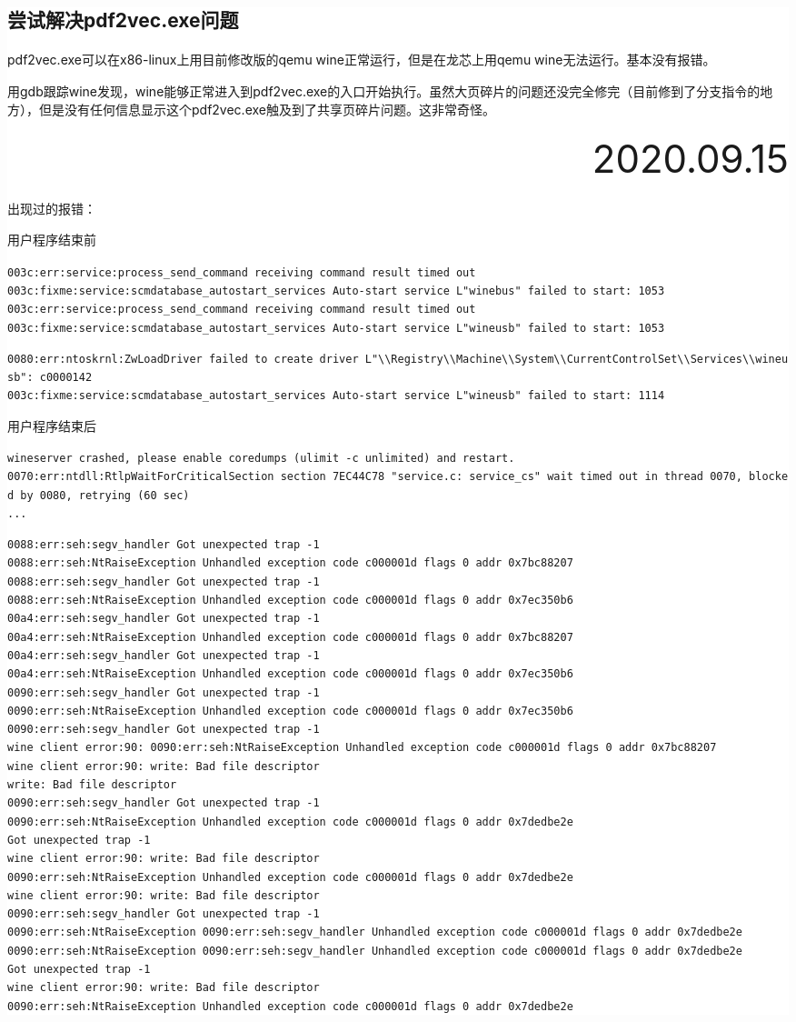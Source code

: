 ## 尝试解决pdf2vec.exe问题

pdf2vec.exe可以在x86-linux上用目前修改版的qemu wine正常运行，但是在龙芯上用qemu wine无法运行。基本没有报错。

用gdb跟踪wine发现，wine能够正常进入到pdf2vec.exe的入口开始执行。虽然大页碎片的问题还没完全修完（目前修到了分支指令的地方），但是没有任何信息显示这个pdf2vec.exe触及到了共享页碎片问题。这非常奇怪。

<div style="text-align:right; font-size:3em;">2020.09.15</div>

出现过的报错：

用户程序结束前

```
003c:err:service:process_send_command receiving command result timed out
003c:fixme:service:scmdatabase_autostart_services Auto-start service L"winebus" failed to start: 1053
003c:err:service:process_send_command receiving command result timed out
003c:fixme:service:scmdatabase_autostart_services Auto-start service L"wineusb" failed to start: 1053
```

```
0080:err:ntoskrnl:ZwLoadDriver failed to create driver L"\\Registry\\Machine\\System\\CurrentControlSet\\Services\\wineusb": c0000142
003c:fixme:service:scmdatabase_autostart_services Auto-start service L"wineusb" failed to start: 1114
```

用户程序结束后

```
wineserver crashed, please enable coredumps (ulimit -c unlimited) and restart.
0070:err:ntdll:RtlpWaitForCriticalSection section 7EC44C78 "service.c: service_cs" wait timed out in thread 0070, blocked by 0080, retrying (60 sec)
...
```

```
0088:err:seh:segv_handler Got unexpected trap -1
0088:err:seh:NtRaiseException Unhandled exception code c000001d flags 0 addr 0x7bc88207
0088:err:seh:segv_handler Got unexpected trap -1
0088:err:seh:NtRaiseException Unhandled exception code c000001d flags 0 addr 0x7ec350b6
00a4:err:seh:segv_handler Got unexpected trap -1
00a4:err:seh:NtRaiseException Unhandled exception code c000001d flags 0 addr 0x7bc88207
00a4:err:seh:segv_handler Got unexpected trap -1
00a4:err:seh:NtRaiseException Unhandled exception code c000001d flags 0 addr 0x7ec350b6
0090:err:seh:segv_handler Got unexpected trap -1
0090:err:seh:NtRaiseException Unhandled exception code c000001d flags 0 addr 0x7ec350b6
0090:err:seh:segv_handler Got unexpected trap -1
wine client error:90: 0090:err:seh:NtRaiseException Unhandled exception code c000001d flags 0 addr 0x7bc88207
wine client error:90: write: Bad file descriptor
write: Bad file descriptor
0090:err:seh:segv_handler Got unexpected trap -1
0090:err:seh:NtRaiseException Unhandled exception code c000001d flags 0 addr 0x7dedbe2e
Got unexpected trap -1
wine client error:90: write: Bad file descriptor
0090:err:seh:NtRaiseException Unhandled exception code c000001d flags 0 addr 0x7dedbe2e
wine client error:90: write: Bad file descriptor
0090:err:seh:segv_handler Got unexpected trap -1
0090:err:seh:NtRaiseException 0090:err:seh:segv_handler Unhandled exception code c000001d flags 0 addr 0x7dedbe2e
0090:err:seh:NtRaiseException 0090:err:seh:segv_handler Unhandled exception code c000001d flags 0 addr 0x7dedbe2e
Got unexpected trap -1
wine client error:90: write: Bad file descriptor
0090:err:seh:NtRaiseException Unhandled exception code c000001d flags 0 addr 0x7dedbe2e
```